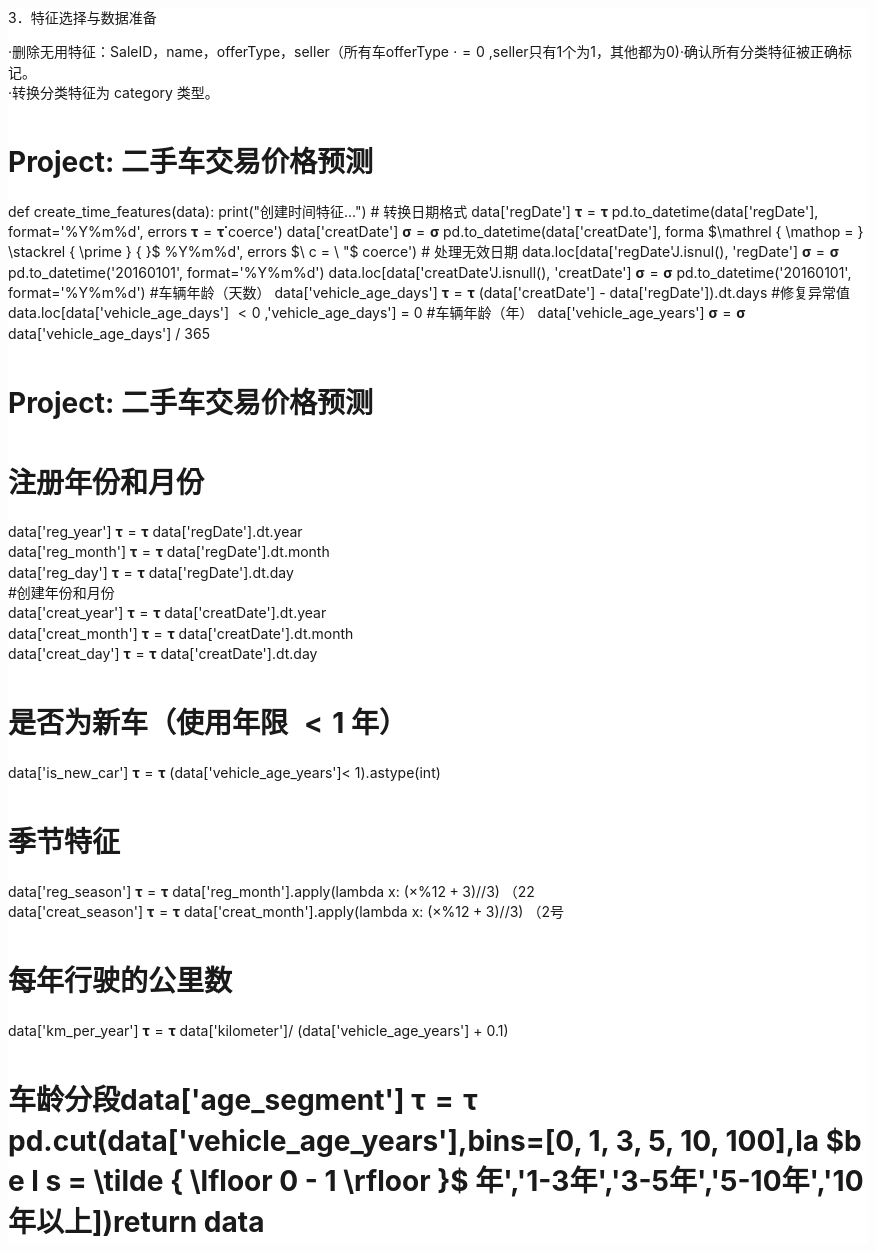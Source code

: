 3．特征选择与数据准备

·删除无用特征：SaleID，name，offerType，seller（所有车offerType $\scriptstyle \cdot = 0$ ,seller只有1个为1，其他都为0)·确认所有分类特征被正确标记。  
·转换分类特征为 category 类型。

# Project: 二手车交易价格预测

def create_time_features(data): print("创建时间特征...") # 转换日期格式 data['regDate'] $\mathbf { \tau } = \mathbf { \tau }$ pd.to_datetime(data['regDate'], format='%Y%m%d', errors $\mathbf { \tau } = \mathbf { \dot { \tau } }$ coerce') data['creatDate'] $\mathbf { \sigma } = \mathbf { \sigma }$ pd.to_datetime(data['creatDate'], forma $\mathrel { \mathop = } \stackrel { \prime } { }$ %Y%m%d', errors $\ c = \ "$ coerce') # 处理无效日期 data.loc[data['regDate'J.isnul(), 'regDate'] $\mathbf { \sigma } = \mathbf { \sigma }$ pd.to_datetime('20160101', format='%Y%m%d') data.loc[data['creatDate'J.isnull(), 'creatDate'] $\mathbf { \sigma } = \mathbf { \sigma }$ pd.to_datetime('20160101', format='%Y%m%d') #车辆年龄（天数） data['vehicle_age_days'] $\mathbf { \tau } = \mathbf { \tau }$ (data['creatDate'] - data['regDate']).dt.days #修复异常值 data.loc[data['vehicle_age_days'] $< 0$ ,'vehicle_age_days'] = 0 #车辆年龄（年） data['vehicle_age_years'] $\mathbf { \sigma } = \mathbf { \sigma }$ data['vehicle_age_days'] / 365

# Project: 二手车交易价格预测

# 注册年份和月份   
data['reg_year'] $\mathbf { \tau } = \mathbf { \tau }$ data['regDate'].dt.year   
data['reg_month'] $\mathbf { \tau } = \mathbf { \tau }$ data['regDate'].dt.month   
data['reg_day'] $\mathbf { \tau } = \mathbf { \tau }$ data['regDate'].dt.day   
#创建年份和月份   
data['creat_year'] $\mathbf { \tau } = \mathbf { \tau }$ data['creatDate'].dt.year   
data['creat_month'] $\mathbf { \tau } = \mathbf { \tau }$ data['creatDate'].dt.month   
data['creat_day'] $\mathbf { \tau } = \mathbf { \tau }$ data['creatDate'].dt.day   
# 是否为新车（使用年限 ${ < } 1$ 年）   
data['is_new_car'] $\mathbf { \tau } = \mathbf { \tau }$ (data['vehicle_age_years']< 1).astype(int)   
# 季节特征   
data['reg_season'] $\mathbf { \tau } = \mathbf { \tau }$ data['reg_month'].apply(lambda x: $( \times \% 1 2 + 3 ) / / 3 )$ （22   
data['creat_season'] $\mathbf { \tau } = \mathbf { \tau }$ data['creat_month'].apply(lambda x: $( \times \% 1 2 + 3 ) / / 3 )$ （2号   
# 每年行驶的公里数   
data['km_per_year'] $\mathbf { \tau } = \mathbf { \tau }$ data['kilometer']/ (data['vehicle_age_years'] + 0.1)

# 车龄分段data['age_segment'] $\mathbf { \tau } = \mathbf { \tau }$ pd.cut(data['vehicle_age_years'],bins=[0, 1, 3, 5, 10, 100],la $b e l s = \tilde { \lfloor 0 - 1 \rfloor }$ 年','1-3年','3-5年','5-10年','10年以上])return data
